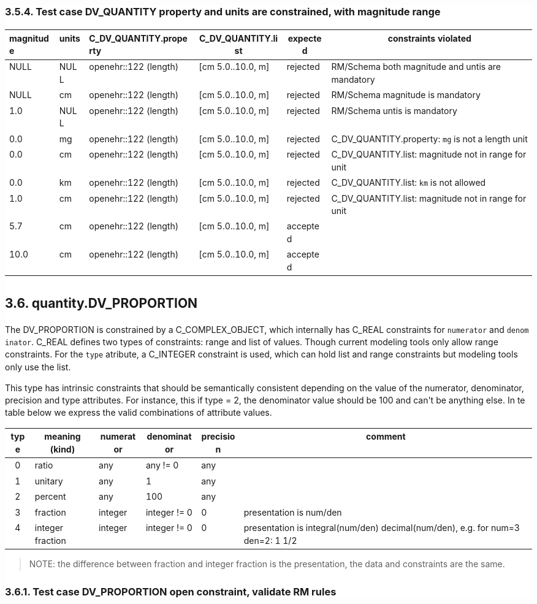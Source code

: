 

### 3.5.4. Test case DV_QUANTITY property and units are constrained, with magnitude range

| magnitude | units | C_DV_QUANTITY.property  | C_DV_QUANTITY.list    | expected | constraints violated |
|:----------|:------|:------------------------|-----------------------|----------|----------------------|
| NULL      | NULL  | openehr::122 (length)   | [cm 5.0..10.0, m]     | rejected | RM/Schema both magnitude and untis are mandatory |
| NULL      | cm    | openehr::122 (length)   | [cm 5.0..10.0, m]     | rejected | RM/Schema magnitude is mandatory |
| 1.0       | NULL  | openehr::122 (length)   | [cm 5.0..10.0, m]     | rejected | RM/Schema untis is mandatory |
| 0.0       | mg    | openehr::122 (length)   | [cm 5.0..10.0, m]     | rejected | C_DV_QUANTITY.property: `mg` is not a length unit |
| 0.0       | cm    | openehr::122 (length)   | [cm 5.0..10.0, m]     | rejected | C_DV_QUANTITY.list: magnitude not in range for unit  |
| 0.0       | km    | openehr::122 (length)   | [cm 5.0..10.0, m]     | rejected | C_DV_QUANTITY.list: `km` is not allowed |
| 1.0       | cm    | openehr::122 (length)   | [cm 5.0..10.0, m]     | rejected | C_DV_QUANTITY.list: magnitude not in range for unit |
| 5.7       | cm    | openehr::122 (length)   | [cm 5.0..10.0, m]     | accepted |  |
| 10.0      | cm    | openehr::122 (length)   | [cm 5.0..10.0, m]     | accepted |  |


## 3.6. quantity.DV_PROPORTION

The DV_PROPORTION is constrained by a C_COMPLEX_OBJECT, which internally has C_REAL constraints for `numerator` and `denominator`. C_REAL defines two types of constraints: range and list of values. Though current modeling tools only allow range constraints. For the `type` atribute, a C_INTEGER constraint is used, which can hold list and range constraints but modeling tools only use the list.

This type has intrinsic constraints that should be semantically consistent depending on the value of the numerator, denominator, precision and type attributes. For instance, this if type = 2, the denominator value should be 100 and can't be anything else. In te table below we express the valid combinations of attribute values.

| type | meaning (kind)   | numerator | denominator  | precision | comment |
|:----:|------------------|-----------|--------------|-----------|---------|
| 0    | ratio            | any       | any != 0     | any       |         |
| 1    | unitary          | any       | 1            | any       |         |
| 2    | percent          | any       | 100          | any       |         |
| 3    | fraction         | integer   | integer != 0 | 0         | presentation is num/den |
| 4    | integer fraction | integer   | integer != 0 | 0         | presentation is integral(num/den) decimal(num/den), e.g. for num=3 den=2: 1 1/2 |

> NOTE: the difference between fraction and integer fraction is the presentation, the data and constraints are the same.


### 3.6.1. Test case DV_PROPORTION open constraint, validate RM rules
